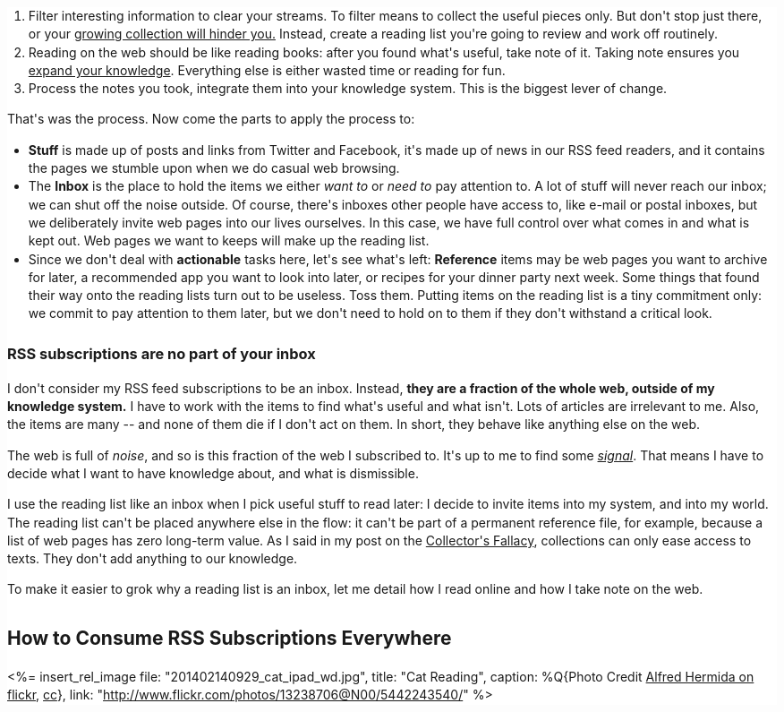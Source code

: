 1.  Filter interesting information to clear your streams.  To filter means to collect the useful pieces only.  But don't stop just there, or your [growing collection will hinder you.][colfal]  Instead, create a reading list you're going to review and work off routinely.
2.  Reading on the web should be like reading books:  after you found what's useful, take note of it.  Taking note ensures you [expand your knowledge][extend].  Everything else is either wasted time or reading for fun.
3.  Process the notes you took, integrate them into your knowledge system.  This is the biggest lever of change.

That's was the process.  Now come the parts to apply the process to:

*   **Stuff** is made up of posts and links from Twitter and Facebook, it's made up of news in our RSS feed readers, and it contains the pages we stumble upon when we do casual web browsing.
*   The **Inbox** is the place to hold the items we either _want to_ or _need to_ pay attention to.  A lot of stuff will never reach our inbox;  we can shut off the noise outside.  Of course, there's inboxes other people have access to, like e-mail or postal inboxes, but we deliberately invite web pages into our lives ourselves.  In this case, we have full control over what comes in and what is kept out.  Web pages we want to keeps will make up the reading list.
*   Since we don't deal with **actionable** tasks here, let's see what's left:  **Reference** items may be web pages you want to archive for later, a recommended app you want to look into later, or recipes for your dinner party next week.  Some things that found their way onto the reading lists turn out to be useless.  Toss them.  Putting items on the reading list is a tiny commitment only:  we commit to pay attention to them later, but we don't need to hold on to them if they don't withstand a critical look.

[notebk]: /posts/create-zettel-from-reading-notes
[extend]: /posts/extend-your-mind-and-memory-with-a-zettelkasten

### RSS subscriptions are no part of your inbox

I don't consider my RSS feed subscriptions to be an inbox.  Instead, **they are a fraction of the whole web, outside of my knowledge system.**  I have to work with the items to find what's useful and what isn't.  Lots of articles are irrelevant to me.  Also, the items are many -- and none of them die if I don't act on them.  In short, they behave like anything else on the web.

The web is full of _noise_, and so is this fraction of the web I subscribed to.  It's up to me to find some [_signal_][svn].  That means I have to decide what I want to have knowledge about, and what is dismissible.

I use the reading list like an inbox when I pick useful stuff to read later:  I decide to invite items into my system, and into my world.  The reading list can't be placed anywhere else in the flow:  it can't be part of a permanent reference file, for example, because a list of web pages has zero long-term value.  As I said in my post on the [Collector's Fallacy][colfal], collections can only ease access to texts.  They don't add anything to our knowledge.

To make it easier to grok why a reading list is an inbox, let me detail how I read online and how I take note on the web.


[svn]: http://en.wikipedia.org/wiki/Signal-to-noise_ratio

## How to Consume RSS Subscriptions Everywhere

<%= insert_rel_image file: "201402140929_cat_ipad_wd.jpg", title: "Cat Reading", caption: %Q{Photo Credit <a href="http://www.flickr.com/photos/13238706@N00/5442243540/">Alfred Hermida on flickr</a>, <a href="http://creativecommons.org/licenses/by-nc-sa/2.0/deed.en">cc</a>}, link: "http://www.flickr.com/photos/13238706@N00/5442243540/" %>


[colfal]: /posts/collectors-fallacy
[rss]: http://inessential.com/2014/01/29/describing_rss
[^whatrss]:  If you haven't heard of RSS before, check out Brent Simmons'  [explanation of RSS in plain english.][rss]  If you're not familiar with the technology, you should give it a try.  Seriously.  Go and subscribe to some feeds in the free [NetNewsWire][nnw], for example, to get a feeling for it.
[gtd]: https://en.wikipedia.org/wiki/Getting_Things_Done
[flowchart]: http://lifedev.net/2007/02/gtd-cheatsheet-the-workflow/
[filerss]: http://www.rocketink.net/2013/12/rss-filing.html
[nnw]: http://netnewswireapp.com/
[feedwrangler]: https://feedwrangler.net
[mnmlrdr]: https://mnmlrdr.com/
[mrreader]: http://www.curioustimes.de/mrreader/
[reeder]: http://reederapp.com/ios/
[pocket]: http://www.getpocket.com
[feedly]: http://www.feedly.com
[servicecompare]: http://www.macdrifter.com/2013/12/the-feed-reader-reviews-six-months-later.html
[nvalt]: http://brettterpstra.com/projects/nvalt/
[edutain]: http://en.wiktionary.org/wiki/edutainment#English
[^hlweb]: Anders Thoresson wrote [how to highlight the web](https://medium.com/best-thing-i-found-online-today/f4fc71b74171) like you highlight books, using technology like Pinboard, Paperback, and IFTTT.
[instapaper]: http://instapaper.com
[pinboard]: http://pinboard.in